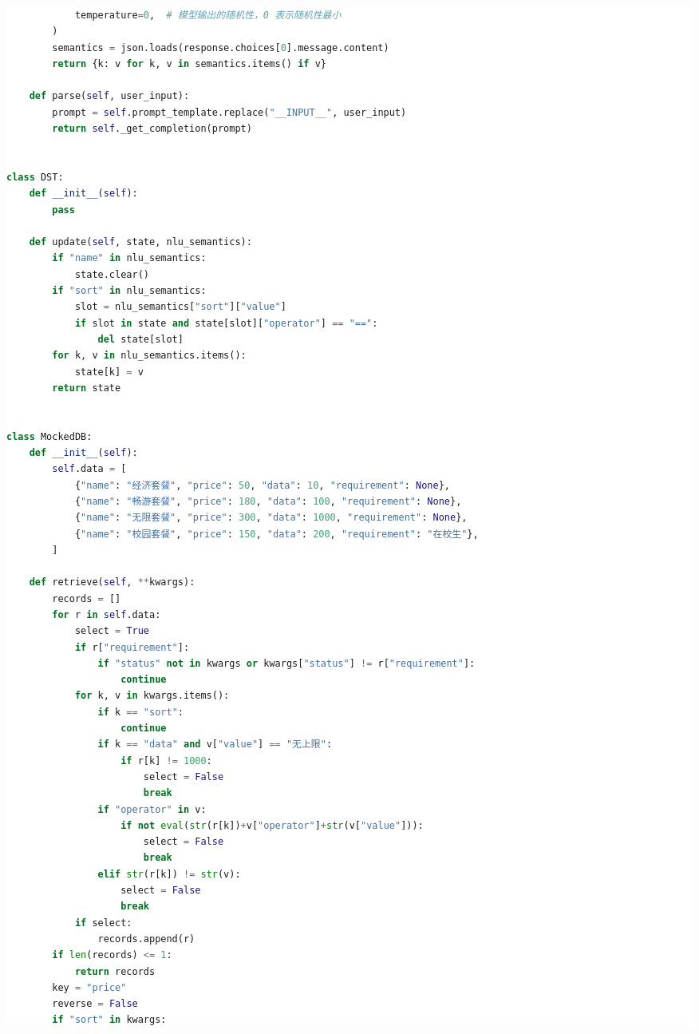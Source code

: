 ```python
            temperature=0,  # 模型输出的随机性，0 表示随机性最小
        )
        semantics = json.loads(response.choices[0].message.content)
        return {k: v for k, v in semantics.items() if v}

    def parse(self, user_input):
        prompt = self.prompt_template.replace("__INPUT__", user_input)
        return self._get_completion(prompt)


class DST:
    def __init__(self):
        pass

    def update(self, state, nlu_semantics):
        if "name" in nlu_semantics:
            state.clear()
        if "sort" in nlu_semantics:
            slot = nlu_semantics["sort"]["value"]
            if slot in state and state[slot]["operator"] == "==":
                del state[slot]
        for k, v in nlu_semantics.items():
            state[k] = v
        return state


class MockedDB:
    def __init__(self):
        self.data = [
            {"name": "经济套餐", "price": 50, "data": 10, "requirement": None},
            {"name": "畅游套餐", "price": 180, "data": 100, "requirement": None},
            {"name": "无限套餐", "price": 300, "data": 1000, "requirement": None},
            {"name": "校园套餐", "price": 150, "data": 200, "requirement": "在校生"},
        ]

    def retrieve(self, **kwargs):
        records = []
        for r in self.data:
            select = True
            if r["requirement"]:
                if "status" not in kwargs or kwargs["status"] != r["requirement"]:
                    continue
            for k, v in kwargs.items():
                if k == "sort":
                    continue
                if k == "data" and v["value"] == "无上限":
                    if r[k] != 1000:
                        select = False
                        break
                if "operator" in v:
                    if not eval(str(r[k])+v["operator"]+str(v["value"])):
                        select = False
                        break
                elif str(r[k]) != str(v):
                    select = False
                    break
            if select:
                records.append(r)
        if len(records) <= 1:
            return records
        key = "price"
        reverse = False
        if "sort" in kwargs:
```